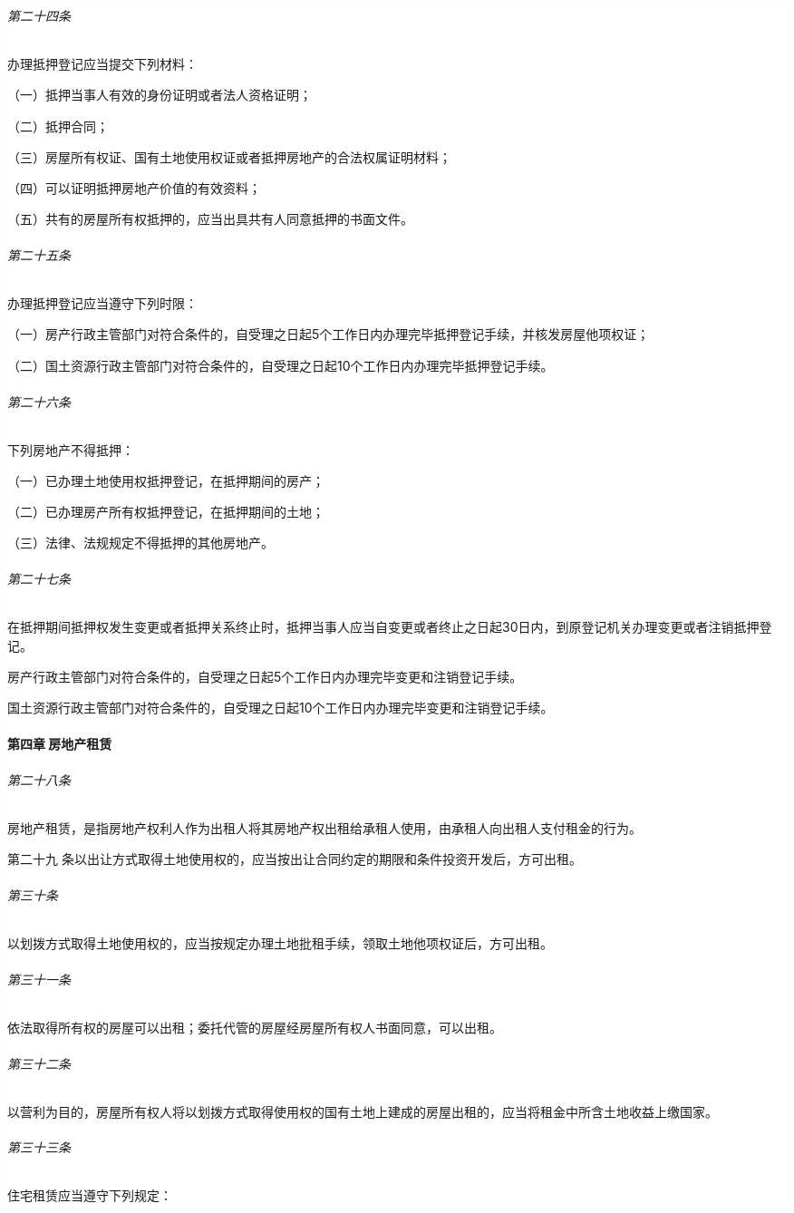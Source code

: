 ###### 第二十四条

办理抵押登记应当提交下列材料：

（一）抵押当事人有效的身份证明或者法人资格证明；

（二）抵押合同；

（三）房屋所有权证、国有土地使用权证或者抵押房地产的合法权属证明材料；

（四）可以证明抵押房地产价值的有效资料；

（五）共有的房屋所有权抵押的，应当出具共有人同意抵押的书面文件。

###### 第二十五条

办理抵押登记应当遵守下列时限：

（一）房产行政主管部门对符合条件的，自受理之日起5个工作日内办理完毕抵押登记手续，并核发房屋他项权证；

（二）国土资源行政主管部门对符合条件的，自受理之日起10个工作日内办理完毕抵押登记手续。

###### 第二十六条

下列房地产不得抵押：

（一）已办理土地使用权抵押登记，在抵押期间的房产；

（二）已办理房产所有权抵押登记，在抵押期间的土地；

（三）法律、法规规定不得抵押的其他房地产。

###### 第二十七条

在抵押期间抵押权发生变更或者抵押关系终止时，抵押当事人应当自变更或者终止之日起30日内，到原登记机关办理变更或者注销抵押登记。

房产行政主管部门对符合条件的，自受理之日起5个工作日内办理完毕变更和注销登记手续。

国土资源行政主管部门对符合条件的，自受理之日起10个工作日内办理完毕变更和注销登记手续。

#### 第四章 房地产租赁

###### 第二十八条

房地产租赁，是指房地产权利人作为出租人将其房地产权出租给承租人使用，由承租人向出租人支付租金的行为。

第二十九 条以出让方式取得土地使用权的，应当按出让合同约定的期限和条件投资开发后，方可出租。

###### 第三十条

以划拨方式取得土地使用权的，应当按规定办理土地批租手续，领取土地他项权证后，方可出租。

###### 第三十一条

依法取得所有权的房屋可以出租；委托代管的房屋经房屋所有权人书面同意，可以出租。

###### 第三十二条

以营利为目的，房屋所有权人将以划拨方式取得使用权的国有土地上建成的房屋出租的，应当将租金中所含土地收益上缴国家。

###### 第三十三条

住宅租赁应当遵守下列规定：
